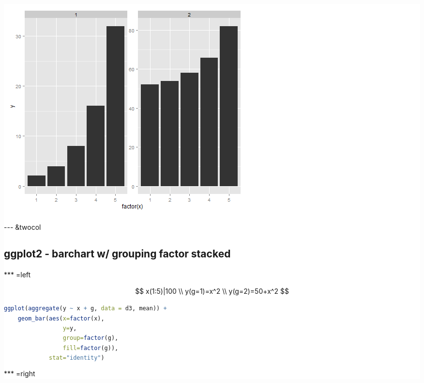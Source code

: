 ![plot of chunk unnamed-chunk-64](assets/fig/unnamed-chunk-64-1.png) 

--- &twocol

## ggplot2 - barchart w/ grouping factor stacked

*** =left

$$
x(1:5)|100 \\
y(g=1)=x^2 \\
y(g=2)=50+x^2
$$


```r
ggplot(aggregate(y ~ x + g, data = d3, mean)) + 
    geom_bar(aes(x=factor(x),
                 y=y,
                 group=factor(g),
                 fill=factor(g)),
             stat="identity")
```

*** =right
